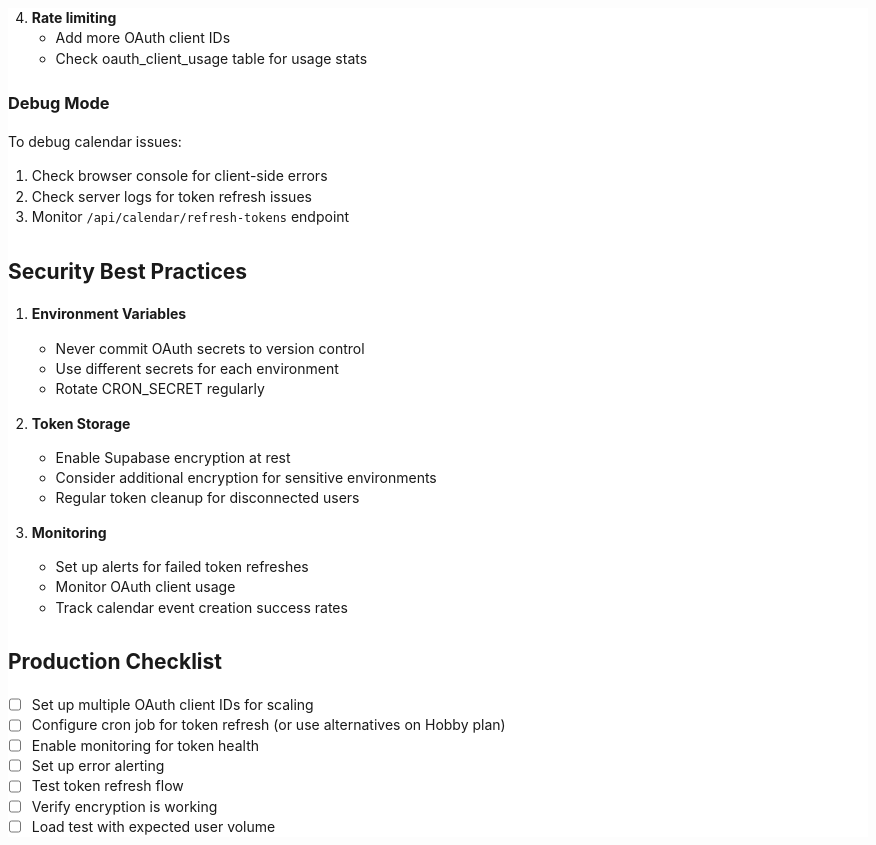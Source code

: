 4. **Rate limiting**
   - Add more OAuth client IDs
   - Check oauth_client_usage table for usage stats

### Debug Mode

To debug calendar issues:
1. Check browser console for client-side errors
2. Check server logs for token refresh issues
3. Monitor `/api/calendar/refresh-tokens` endpoint

## Security Best Practices

1. **Environment Variables**
   - Never commit OAuth secrets to version control
   - Use different secrets for each environment
   - Rotate CRON_SECRET regularly

2. **Token Storage**
   - Enable Supabase encryption at rest
   - Consider additional encryption for sensitive environments
   - Regular token cleanup for disconnected users

3. **Monitoring**
   - Set up alerts for failed token refreshes
   - Monitor OAuth client usage
   - Track calendar event creation success rates

## Production Checklist

- [ ] Set up multiple OAuth client IDs for scaling
- [ ] Configure cron job for token refresh (or use alternatives on Hobby plan)
- [ ] Enable monitoring for token health
- [ ] Set up error alerting
- [ ] Test token refresh flow
- [ ] Verify encryption is working
- [ ] Load test with expected user volume 
